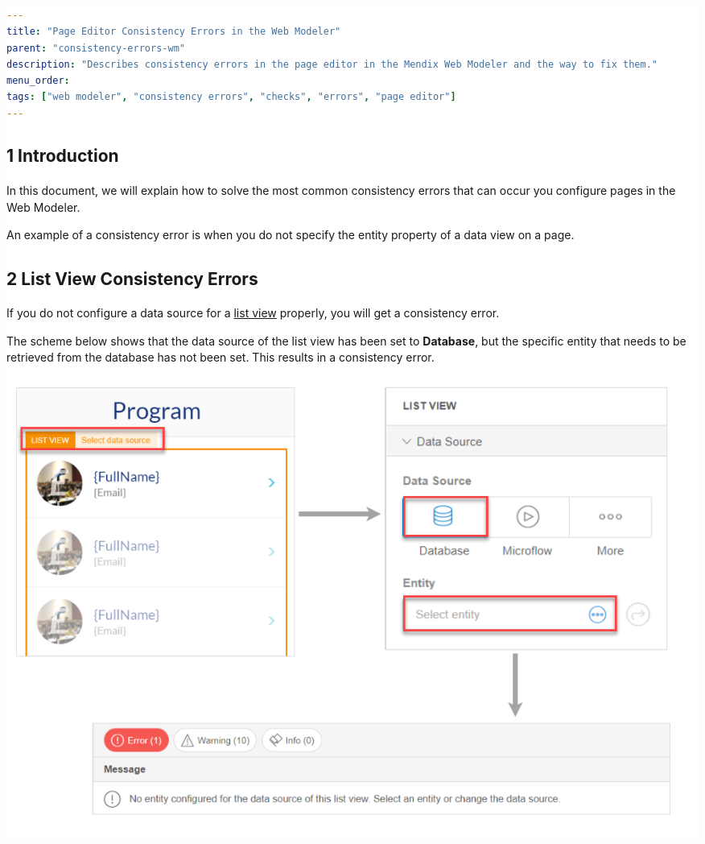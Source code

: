 ```yaml
---
title: "Page Editor Consistency Errors in the Web Modeler"
parent: "consistency-errors-wm"
description: "Describes consistency errors in the page editor in the Mendix Web Modeler and the way to fix them."
menu_order: 
tags: ["web modeler", "consistency errors", "checks", "errors", "page editor"]
---
```


## 1 Introduction 

In this document, we will explain how to solve the most common consistency errors that can occur you  configure pages in the Web Modeler.

An example of a consistency error is when you do not specify the entity property of a data view on a page. 

## 2 List View Consistency Errors 

If you do not configure a data source for a [list view](page-editor-data-view-list-view-wm#list-view-properties) properly, you will get a consistency error. 

The scheme below shows that the data source of the list view has been set to **Database**, but the specific entity that needs to be retrieved from the database has not been set. This results in a consistency error.![List View Errors Cause](attachments/consistency-errors-pages-wm/wm-list-view-error.png)
